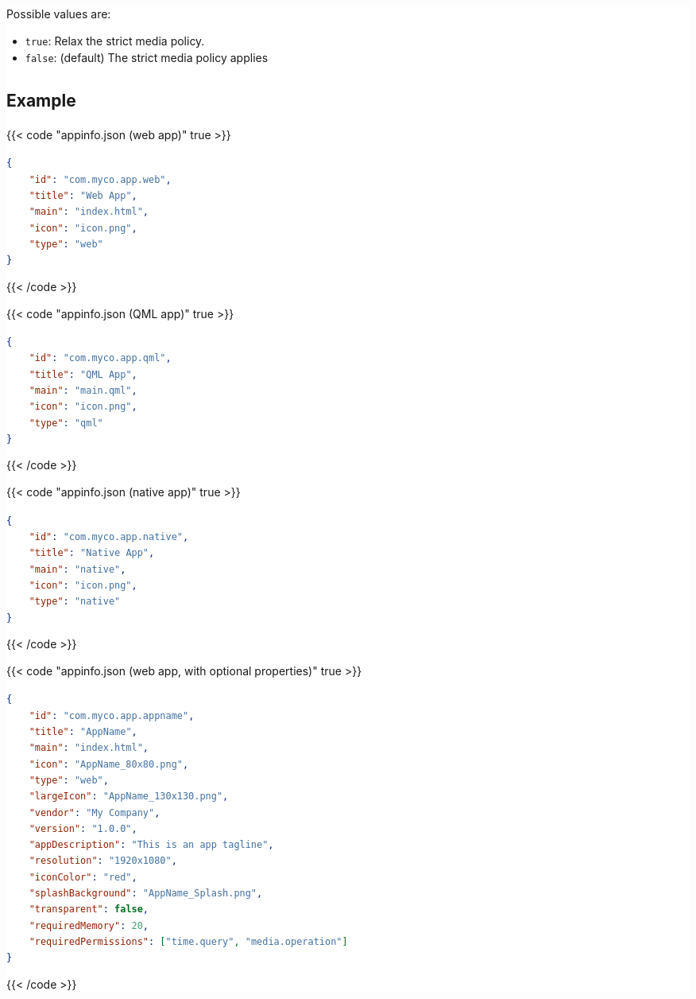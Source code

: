 Possible values are:

- `true`: Relax the strict media policy.
- `false`: (default) The strict media policy applies

## Example

{{< code "appinfo.json (web app)" true >}}
``` json
{
    "id": "com.myco.app.web",
    "title": "Web App",
    "main": "index.html",
    "icon": "icon.png",
    "type": "web"
}
```
{{< /code >}}

{{< code "appinfo.json (QML app)" true >}}
``` json
{
    "id": "com.myco.app.qml",
    "title": "QML App",
    "main": "main.qml",
    "icon": "icon.png",
    "type": "qml"
}
```
{{< /code >}}

{{< code "appinfo.json (native app)" true >}}
``` json
{
    "id": "com.myco.app.native",
    "title": "Native App",
    "main": "native",
    "icon": "icon.png",
    "type": "native"
}
```
{{< /code >}}

{{< code "appinfo.json (web app, with optional properties)" true >}}
``` json
{
    "id": "com.myco.app.appname",
    "title": "AppName",
    "main": "index.html",
    "icon": "AppName_80x80.png",
    "type": "web",
    "largeIcon": "AppName_130x130.png",
    "vendor": "My Company",
    "version": "1.0.0",
    "appDescription": "This is an app tagline",
    "resolution": "1920x1080",
    "iconColor": "red",
    "splashBackground": "AppName_Splash.png",
    "transparent": false,
    "requiredMemory": 20,
    "requiredPermissions": ["time.query", "media.operation"]
}
```
{{< /code >}}
